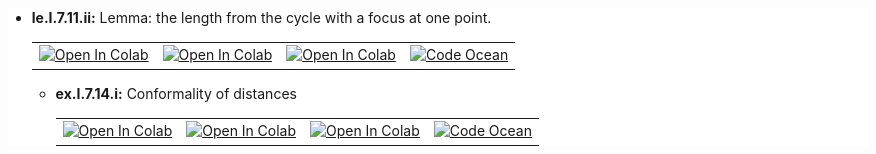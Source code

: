 + **le.I.7.11.ii:** Lemma: the length from the cycle with a focus at one point. 
  <table align="center">
    <tr>
        <td>
            <a href="http://www1.maths.leeds.ac.uk/~kisilv/MoebInv-notebooks/EPAL-v1/le.I.7.11.ii.html">
  <img src="https://img.shields.io/badge/view%20as-HTML-purple.svg" alt="Open In Colab"/>
            </a>
        </td>
        <td>
<a href="https://github.com/vvkisil/MoebInv-notebooks/blob/master/EPAL-v1/le.I.7.11.ii.ipynb">
  <img src="https://img.shields.io/badge/open%20in-GitHub-green.svg" alt="Open In Colab"/>
            </a>
        </td>
        <td>
            <a href="https://colab.research.google.com/github/vvkisil/MoebInv-notebooks/blob/master/EPAL-v1/le.I.7.11.ii.ipynb">
  <img src="https://colab.research.google.com/assets/colab-badge.svg" alt="Open In Colab"/>
            </a>
        </td>
        <td>
            <a href="https://codeocean.com/capsule/7952650/tree">
  <img src="https://codeocean.com/codeocean-assets/badge/open-in-code-ocean.svg" alt="Code Ocean"/>
            </a>
        </td>
    </tr>
 </table>

+ **ex.I.7.14.i:** Conformality of distances 
  <table align="center">
    <tr>
        <td>
            <a href="http://www1.maths.leeds.ac.uk/~kisilv/MoebInv-notebooks/EPAL-v1/ex.I.7.14.i.html">
  <img src="https://img.shields.io/badge/view%20as-HTML-purple.svg" alt="Open In Colab"/>
            </a>
        </td>
        <td>
<a href="https://github.com/vvkisil/MoebInv-notebooks/blob/master/EPAL-v1/ex.I.7.14.i.ipynb">
  <img src="https://img.shields.io/badge/open%20in-GitHub-green.svg" alt="Open In Colab"/>
            </a>
        </td>
        <td>
            <a href="https://colab.research.google.com/github/vvkisil/MoebInv-notebooks/blob/master/EPAL-v1/ex.I.7.14.i.ipynb">
  <img src="https://colab.research.google.com/assets/colab-badge.svg" alt="Open In Colab"/>
            </a>
        </td>
        <td>
            <a href="https://codeocean.com/capsule/7952650/tree">
  <img src="https://codeocean.com/codeocean-assets/badge/open-in-code-ocean.svg" alt="Code Ocean"/>
            </a>
        </td>
    </tr>
 </table>
